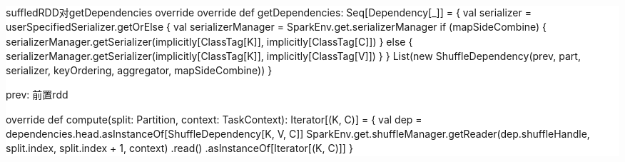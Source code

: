 
suffledRDD对getDependencies override
override def getDependencies: Seq[Dependency[_]] = {
val serializer = userSpecifiedSerializer.getOrElse {
val serializerManager = SparkEnv.get.serializerManager
if (mapSideCombine) {
serializerManager.getSerializer(implicitly[ClassTag[K]], implicitly[ClassTag[C]])
} else {
serializerManager.getSerializer(implicitly[ClassTag[K]], implicitly[ClassTag[V]])
}
}
List(new ShuffleDependency(prev, part, serializer, keyOrdering, aggregator, mapSideCombine))
}

prev: 前置rdd


override def compute(split: Partition, context: TaskContext): Iterator[(K, C)] = {
val dep = dependencies.head.asInstanceOf[ShuffleDependency[K, V, C]]
SparkEnv.get.shuffleManager.getReader(dep.shuffleHandle, split.index, split.index + 1, context)
.read()
.asInstanceOf[Iterator[(K, C)]]
}


[//]: # (![]&#40;NIO.png&#41;)